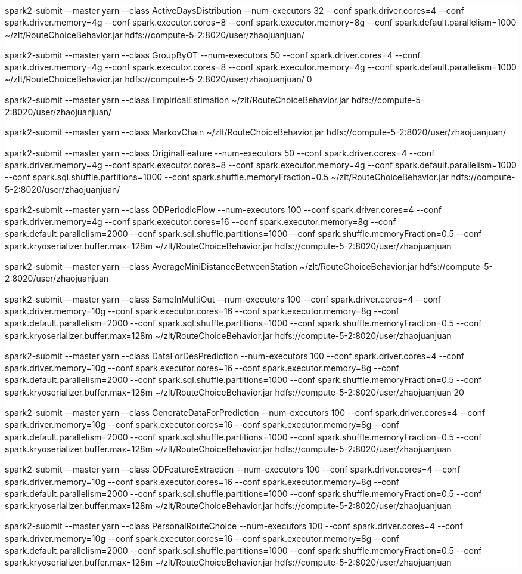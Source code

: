 spark2-submit --master yarn --class ActiveDaysDistribution  --num-executors 32 --conf spark.driver.cores=4 --conf spark.driver.memory=4g  --conf spark.executor.cores=8 --conf spark.executor.memory=8g  --conf spark.default.parallelism=1000  ~/zlt/RouteChoiceBehavior.jar  hdfs://compute-5-2:8020/user/zhaojuanjuan/

spark2-submit --master yarn --class  GroupByOT --num-executors 50 --conf spark.driver.cores=4 --conf spark.driver.memory=4g  --conf spark.executor.cores=8 --conf spark.executor.memory=4g  --conf spark.default.parallelism=1000  ~/zlt/RouteChoiceBehavior.jar  hdfs://compute-5-2:8020/user/zhaojuanjuan/ 0

spark2-submit --master yarn --class EmpiricalEstimation  ~/zlt/RouteChoiceBehavior.jar  hdfs://compute-5-2:8020/user/zhaojuanjuan/

spark2-submit --master yarn --class MarkovChain ~/zlt/RouteChoiceBehavior.jar  hdfs://compute-5-2:8020/user/zhaojuanjuan/

spark2-submit --master yarn --class OriginalFeature  --num-executors 50 --conf spark.driver.cores=4 --conf spark.driver.memory=4g  --conf spark.executor.cores=8 --conf spark.executor.memory=4g  --conf spark.default.parallelism=1000  --conf spark.sql.shuffle.partitions=1000  --conf spark.shuffle.memoryFraction=0.5 ~/zlt/RouteChoiceBehavior.jar  hdfs://compute-5-2:8020/user/zhaojuanjuan/


spark2-submit --master yarn --class ODPeriodicFlow --num-executors 100 --conf spark.driver.cores=4 --conf spark.driver.memory=4g  --conf spark.executor.cores=16 --conf spark.executor.memory=8g  --conf spark.default.parallelism=2000  --conf spark.sql.shuffle.partitions=1000  --conf spark.shuffle.memoryFraction=0.5 --conf  spark.kryoserializer.buffer.max=128m  ~/zlt/RouteChoiceBehavior.jar  hdfs://compute-5-2:8020/user/zhaojuanjuan

spark2-submit --master yarn --class AverageMiniDistanceBetweenStation ~/zlt/RouteChoiceBehavior.jar  hdfs://compute-5-2:8020/user/zhaojuanjuan

spark2-submit --master yarn --class SameInMultiOut --num-executors 100 --conf spark.driver.cores=4 --conf spark.driver.memory=10g  --conf spark.executor.cores=16 --conf spark.executor.memory=8g  --conf spark.default.parallelism=2000  --conf spark.sql.shuffle.partitions=1000  --conf spark.shuffle.memoryFraction=0.5 --conf  spark.kryoserializer.buffer.max=128m  ~/zlt/RouteChoiceBehavior.jar  hdfs://compute-5-2:8020/user/zhaojuanjuan

spark2-submit --master yarn --class  DataForDesPrediction --num-executors 100 --conf spark.driver.cores=4 --conf spark.driver.memory=10g  --conf spark.executor.cores=16 --conf spark.executor.memory=8g  --conf spark.default.parallelism=2000  --conf spark.sql.shuffle.partitions=1000  --conf spark.shuffle.memoryFraction=0.5 --conf  spark.kryoserializer.buffer.max=128m  ~/zlt/RouteChoiceBehavior.jar  hdfs://compute-5-2:8020/user/zhaojuanjuan 20

spark2-submit --master yarn --class  GenerateDataForPrediction --num-executors 100 --conf spark.driver.cores=4 --conf spark.driver.memory=10g  --conf spark.executor.cores=16 --conf spark.executor.memory=8g  --conf spark.default.parallelism=2000  --conf spark.sql.shuffle.partitions=1000  --conf spark.shuffle.memoryFraction=0.5 --conf  spark.kryoserializer.buffer.max=128m  ~/zlt/RouteChoiceBehavior.jar  hdfs://compute-5-2:8020/user/zhaojuanjuan

spark2-submit --master yarn --class  ODFeatureExtraction --num-executors 100 --conf spark.driver.cores=4 --conf spark.driver.memory=10g  --conf spark.executor.cores=16 --conf spark.executor.memory=8g  --conf spark.default.parallelism=2000  --conf spark.sql.shuffle.partitions=1000  --conf spark.shuffle.memoryFraction=0.5 --conf  spark.kryoserializer.buffer.max=128m  ~/zlt/RouteChoiceBehavior.jar  hdfs://compute-5-2:8020/user/zhaojuanjuan

spark2-submit --master yarn --class  PersonalRouteChoice --num-executors 100 --conf spark.driver.cores=4 --conf spark.driver.memory=10g  --conf spark.executor.cores=16 --conf spark.executor.memory=8g  --conf spark.default.parallelism=2000  --conf spark.sql.shuffle.partitions=1000  --conf spark.shuffle.memoryFraction=0.5 --conf  spark.kryoserializer.buffer.max=128m  ~/zlt/RouteChoiceBehavior.jar hdfs://compute-5-2:8020/user/zhaojuanjuan
